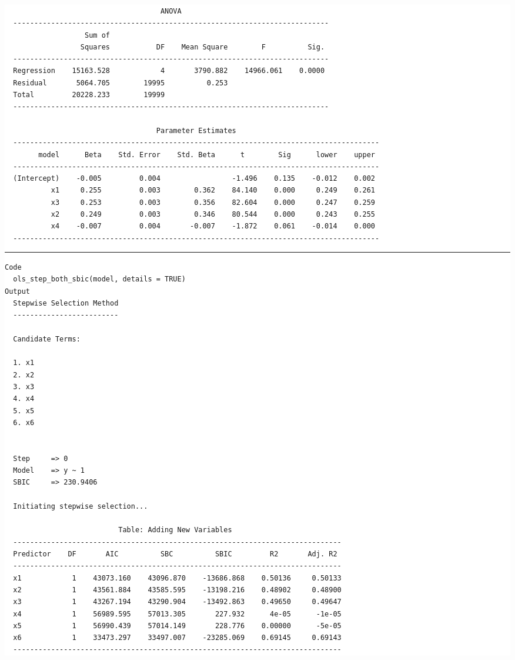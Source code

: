                                          ANOVA                                    
      ---------------------------------------------------------------------------
                       Sum of                                                    
                      Squares           DF    Mean Square        F          Sig. 
      ---------------------------------------------------------------------------
      Regression    15163.528            4       3790.882    14966.061    0.0000 
      Residual       5064.705        19995          0.253                        
      Total         20228.233        19999                                       
      ---------------------------------------------------------------------------
      
                                        Parameter Estimates                                   
      ---------------------------------------------------------------------------------------
            model      Beta    Std. Error    Std. Beta      t        Sig      lower    upper 
      ---------------------------------------------------------------------------------------
      (Intercept)    -0.005         0.004                 -1.496    0.135    -0.012    0.002 
               x1     0.255         0.003        0.362    84.140    0.000     0.249    0.261 
               x3     0.253         0.003        0.356    82.604    0.000     0.247    0.259 
               x2     0.249         0.003        0.346    80.544    0.000     0.243    0.255 
               x4    -0.007         0.004       -0.007    -1.872    0.061    -0.014    0.000 
      ---------------------------------------------------------------------------------------
      

---

    Code
      ols_step_both_sbic(model, details = TRUE)
    Output
      Stepwise Selection Method 
      -------------------------
      
      Candidate Terms: 
      
      1. x1 
      2. x2 
      3. x3 
      4. x4 
      5. x5 
      6. x6 
      
      
      Step     => 0 
      Model    => y ~ 1 
      SBIC     => 230.9406 
      
      Initiating stepwise selection... 
      
                               Table: Adding New Variables                           
      ------------------------------------------------------------------------------
      Predictor    DF       AIC          SBC          SBIC         R2       Adj. R2  
      ------------------------------------------------------------------------------
      x1            1    43073.160    43096.870    -13686.868    0.50136     0.50133 
      x2            1    43561.884    43585.595    -13198.216    0.48902     0.48900 
      x3            1    43267.194    43290.904    -13492.863    0.49650     0.49647 
      x4            1    56989.595    57013.305       227.932      4e-05      -1e-05 
      x5            1    56990.439    57014.149       228.776    0.00000      -5e-05 
      x6            1    33473.297    33497.007    -23285.069    0.69145     0.69143 
      ------------------------------------------------------------------------------
      